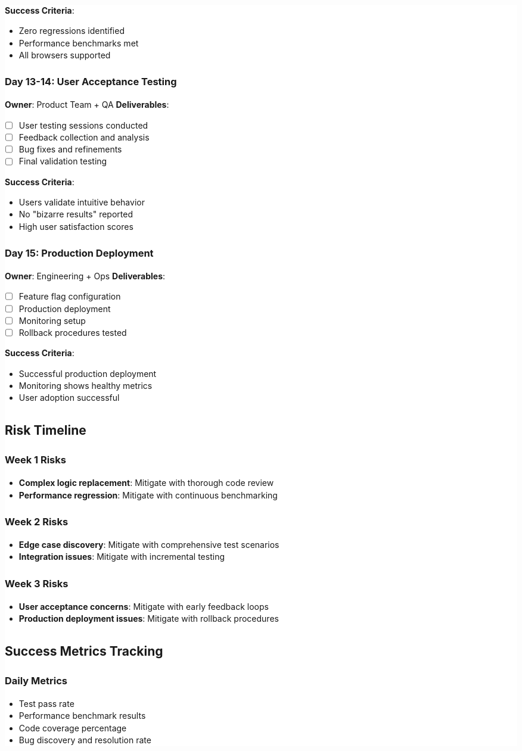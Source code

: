 **Success Criteria**:
- Zero regressions identified
- Performance benchmarks met
- All browsers supported

### Day 13-14: User Acceptance Testing
**Owner**: Product Team + QA
**Deliverables**:
- [ ] User testing sessions conducted
- [ ] Feedback collection and analysis
- [ ] Bug fixes and refinements
- [ ] Final validation testing

**Success Criteria**:
- Users validate intuitive behavior
- No "bizarre results" reported
- High user satisfaction scores

### Day 15: Production Deployment
**Owner**: Engineering + Ops
**Deliverables**:
- [ ] Feature flag configuration
- [ ] Production deployment
- [ ] Monitoring setup
- [ ] Rollback procedures tested

**Success Criteria**:
- Successful production deployment
- Monitoring shows healthy metrics
- User adoption successful

## Risk Timeline

### Week 1 Risks
- **Complex logic replacement**: Mitigate with thorough code review
- **Performance regression**: Mitigate with continuous benchmarking

### Week 2 Risks  
- **Edge case discovery**: Mitigate with comprehensive test scenarios
- **Integration issues**: Mitigate with incremental testing

### Week 3 Risks
- **User acceptance concerns**: Mitigate with early feedback loops
- **Production deployment issues**: Mitigate with rollback procedures

## Success Metrics Tracking

### Daily Metrics
- Test pass rate
- Performance benchmark results
- Code coverage percentage
- Bug discovery and resolution rate
